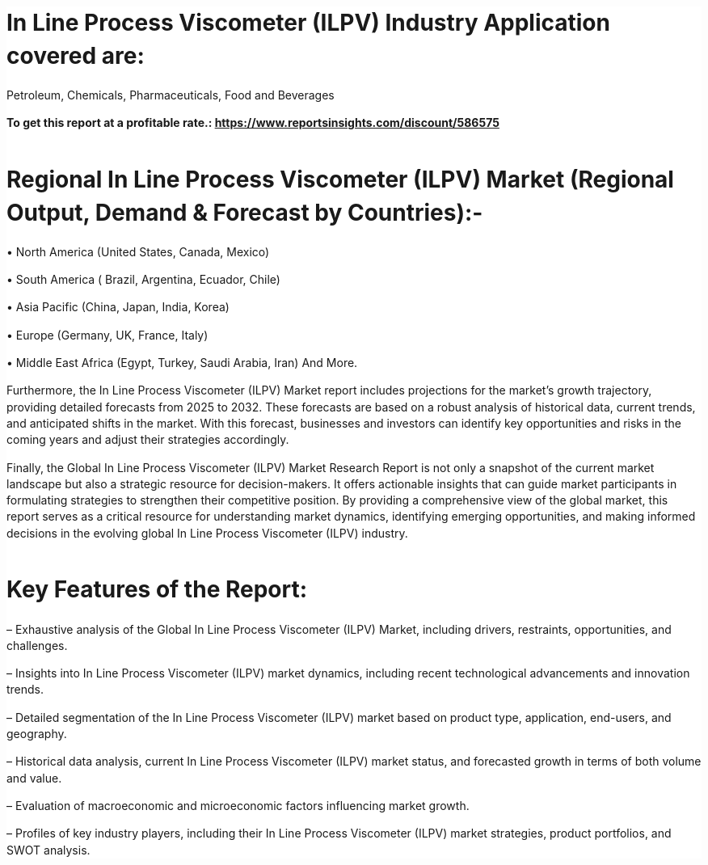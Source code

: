 # <strong>In Line Process Viscometer (ILPV) Industry Application covered are:</strong>

Petroleum, Chemicals, Pharmaceuticals, Food and Beverages

<strong>To get this report at a profitable rate.: <a href=https://www.reportsinsights.com/discount/586575>https://www.reportsinsights.com/discount/586575</a></strong>

# <strong>Regional In Line Process Viscometer (ILPV) Market (Regional Output, Demand &amp; Forecast by Countries):-</strong>

• North America (United States, Canada, Mexico)

• South America ( Brazil, Argentina, Ecuador, Chile)

• Asia Pacific (China, Japan, India, Korea)

• Europe (Germany, UK, France, Italy)

• Middle East Africa (Egypt, Turkey, Saudi Arabia, Iran) And More.

Furthermore, the In Line Process Viscometer (ILPV) Market report includes projections for the market’s growth trajectory, providing detailed forecasts from 2025 to 2032. These forecasts are based on a robust analysis of historical data, current trends, and anticipated shifts in the market. With this forecast, businesses and investors can identify key opportunities and risks in the coming years and adjust their strategies accordingly.

Finally, the Global In Line Process Viscometer (ILPV) Market Research Report is not only a snapshot of the current market landscape but also a strategic resource for decision-makers. It offers actionable insights that can guide market participants in formulating strategies to strengthen their competitive position. By providing a comprehensive view of the global market, this report serves as a critical resource for understanding market dynamics, identifying emerging opportunities, and making informed decisions in the evolving global In Line Process Viscometer (ILPV) industry.

# <strong>Key Features of the Report:</strong>

– Exhaustive analysis of the Global In Line Process Viscometer (ILPV) Market, including drivers, restraints, opportunities, and challenges.

– Insights into In Line Process Viscometer (ILPV) market dynamics, including recent technological advancements and innovation trends.

– Detailed segmentation of the In Line Process Viscometer (ILPV) market based on product type, application, end-users, and geography.

– Historical data analysis, current In Line Process Viscometer (ILPV) market status, and forecasted growth in terms of both volume and value.

– Evaluation of macroeconomic and microeconomic factors influencing market growth.

– Profiles of key industry players, including their In Line Process Viscometer (ILPV) market strategies, product portfolios, and SWOT analysis.
